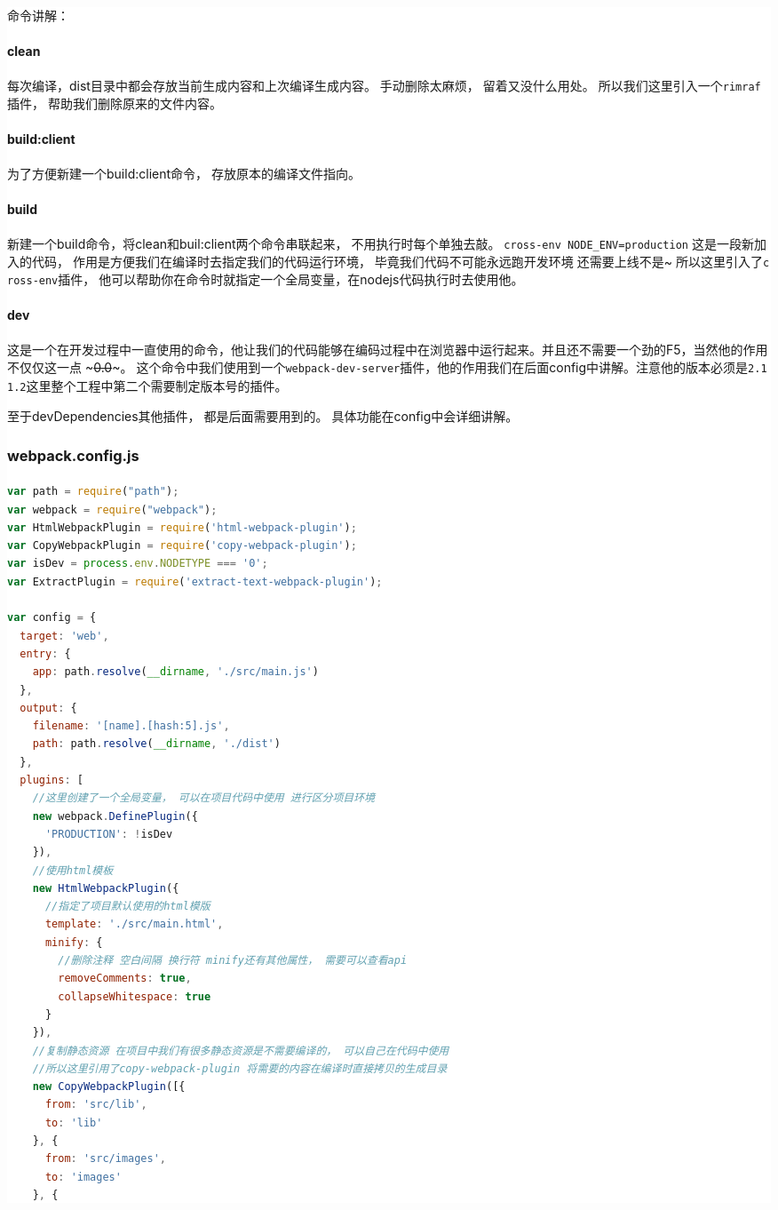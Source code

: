 ```json

```
命令讲解：
#### clean
每次编译，dist目录中都会存放当前生成内容和上次编译生成内容。 手动删除太麻烦， 留着又没什么用处。
所以我们这里引入一个`rimraf` 插件， 帮助我们删除原来的文件内容。
#### build:client
为了方便新建一个build:client命令， 存放原本的编译文件指向。
#### build
新建一个build命令，将clean和buil:client两个命令串联起来， 不用执行时每个单独去敲。
`cross-env NODE_ENV=production`
这是一段新加入的代码， 作用是方便我们在编译时去指定我们的代码运行环境， 毕竟我们代码不可能永远跑开发环境 还需要上线不是~
所以这里引入了`cross-env`插件， 他可以帮助你在命令时就指定一个全局变量，在nodejs代码执行时去使用他。
#### dev
这是一个在开发过程中一直使用的命令，他让我们的代码能够在编码过程中在浏览器中运行起来。并且还不需要一个劲的F5，当然他的作用不仅仅这一点 ~~~0.0~~~。
这个命令中我们使用到一个`webpack-dev-server`插件，他的作用我们在后面config中讲解。注意他的版本必须是`2.11.2`这里整个工程中第二个需要制定版本号的插件。

至于devDependencies其他插件， 都是后面需要用到的。 具体功能在config中会详细讲解。


### webpack.config.js

```js
var path = require("path");
var webpack = require("webpack");
var HtmlWebpackPlugin = require('html-webpack-plugin');
var CopyWebpackPlugin = require('copy-webpack-plugin');
var isDev = process.env.NODETYPE === '0';
var ExtractPlugin = require('extract-text-webpack-plugin');

var config = {
  target: 'web',
  entry: {
    app: path.resolve(__dirname, './src/main.js')
  },
  output: {
    filename: '[name].[hash:5].js',
    path: path.resolve(__dirname, './dist')
  },
  plugins: [
    //这里创建了一个全局变量， 可以在项目代码中使用 进行区分项目环境
    new webpack.DefinePlugin({
      'PRODUCTION': !isDev
    }),
    //使用html模板
    new HtmlWebpackPlugin({
      //指定了项目默认使用的html模版
      template: './src/main.html',
      minify: { 
        //删除注释 空白间隔 换行符 minify还有其他属性， 需要可以查看api
        removeComments: true,  
        collapseWhitespace: true
      }
    }),
    //复制静态资源 在项目中我们有很多静态资源是不需要编译的， 可以自己在代码中使用
    //所以这里引用了copy-webpack-plugin 将需要的内容在编译时直接拷贝的生成目录
    new CopyWebpackPlugin([{
      from: 'src/lib',
      to: 'lib'
    }, {
      from: 'src/images',
      to: 'images'
    }, {
```